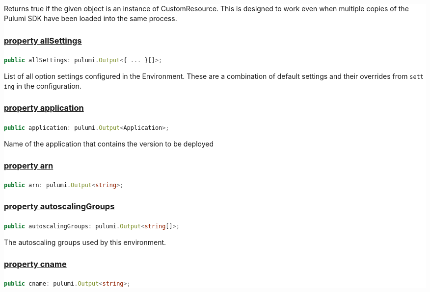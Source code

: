 
Returns true if the given object is an instance of CustomResource.  This is designed to work even when
multiple copies of the Pulumi SDK have been loaded into the same process.

<h3 class="pdoc-member-header">
<a class="pdoc-child-name" href="https://github.com/pulumi/pulumi-aws/blob/master/sdk/nodejs/elasticbeanstalk/environment.ts#L37">property allSettings</a>
</h3>

```typescript
public allSettings: pulumi.Output<{ ... }[]>;
```


List of all option settings configured in the Environment. These
are a combination of default settings and their overrides from `setting` in
the configuration.

<h3 class="pdoc-member-header">
<a class="pdoc-child-name" href="https://github.com/pulumi/pulumi-aws/blob/master/sdk/nodejs/elasticbeanstalk/environment.ts#L42">property application</a>
</h3>

```typescript
public application: pulumi.Output<Application>;
```


Name of the application that contains the version
to be deployed

<h3 class="pdoc-member-header">
<a class="pdoc-child-name" href="https://github.com/pulumi/pulumi-aws/blob/master/sdk/nodejs/elasticbeanstalk/environment.ts#L43">property arn</a>
</h3>

```typescript
public arn: pulumi.Output<string>;
```

<h3 class="pdoc-member-header">
<a class="pdoc-child-name" href="https://github.com/pulumi/pulumi-aws/blob/master/sdk/nodejs/elasticbeanstalk/environment.ts#L47">property autoscalingGroups</a>
</h3>

```typescript
public autoscalingGroups: pulumi.Output<string[]>;
```


The autoscaling groups used by this environment.

<h3 class="pdoc-member-header">
<a class="pdoc-child-name" href="https://github.com/pulumi/pulumi-aws/blob/master/sdk/nodejs/elasticbeanstalk/environment.ts#L51">property cname</a>
</h3>

```typescript
public cname: pulumi.Output<string>;
```
